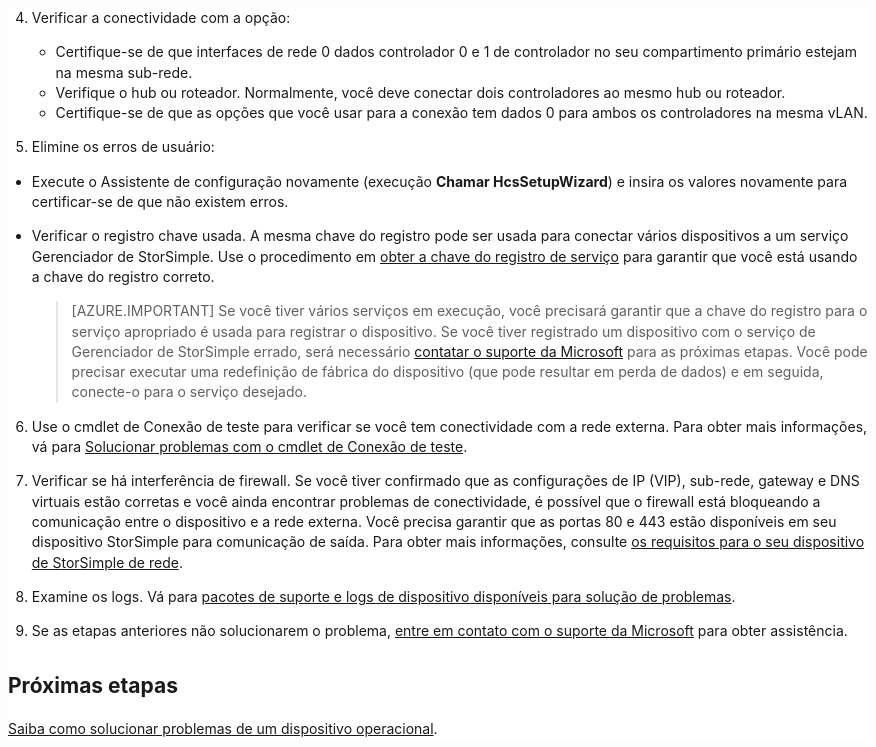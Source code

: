4. Verificar a conectividade com a opção:
   - Certifique-se de que interfaces de rede 0 dados controlador 0 e 1 de controlador no seu compartimento primário estejam na mesma sub-rede. 
   - Verifique o hub ou roteador. Normalmente, você deve conectar dois controladores ao mesmo hub ou roteador. 
   - Certifique-se de que as opções que você usar para a conexão tem dados 0 para ambos os controladores na mesma vLAN.
   
5. Elimine os erros de usuário:

  - Execute o Assistente de configuração novamente (execução **Chamar HcsSetupWizard**) e insira os valores novamente para certificar-se de que não existem erros. 
  - Verificar o registro chave usada. A mesma chave do registro pode ser usada para conectar vários dispositivos a um serviço Gerenciador de StorSimple. Use o procedimento em [obter a chave do registro de serviço](storsimple-manage-service.md#get-the-service-registration-key) para garantir que você está usando a chave do registro correto.

    > [AZURE.IMPORTANT] Se você tiver vários serviços em execução, você precisará garantir que a chave do registro para o serviço apropriado é usada para registrar o dispositivo. Se você tiver registrado um dispositivo com o serviço de Gerenciador de StorSimple errado, será necessário [contatar o suporte da Microsoft](storsimple-contact-microsoft-support.md) para as próximas etapas. Você pode precisar executar uma redefinição de fábrica do dispositivo (que pode resultar em perda de dados) e em seguida, conecte-o para o serviço desejado.

6. Use o cmdlet de Conexão de teste para verificar se você tem conectividade com a rede externa. Para obter mais informações, vá para [Solucionar problemas com o cmdlet de Conexão de teste](#troubleshoot-with-the-test-connection-cmdlet).

7. Verificar se há interferência de firewall. Se você tiver confirmado que as configurações de IP (VIP), sub-rede, gateway e DNS virtuais estão corretas e você ainda encontrar problemas de conectividade, é possível que o firewall está bloqueando a comunicação entre o dispositivo e a rede externa. Você precisa garantir que as portas 80 e 443 estão disponíveis em seu dispositivo StorSimple para comunicação de saída. Para obter mais informações, consulte [os requisitos para o seu dispositivo de StorSimple de rede](storsimple-system-requirements.md#networking-requirements-for-your-storsimple-device).

8. Examine os logs. Vá para [pacotes de suporte e logs de dispositivo disponíveis para solução de problemas](#support-packages-and-device-logs-available-for-troubleshooting).

9. Se as etapas anteriores não solucionarem o problema, [entre em contato com o suporte da Microsoft](storsimple-contact-microsoft-support.md) para obter assistência.

## <a name="next-steps"></a>Próximas etapas
[Saiba como solucionar problemas de um dispositivo operacional](storsimple-troubleshoot-operational-device.md).



[1]: https://technet.microsoft.com/library/dd379547(v=ws.10).aspx
[2]: https://technet.microsoft.com/library/dd392266(v=ws.10).aspx 
